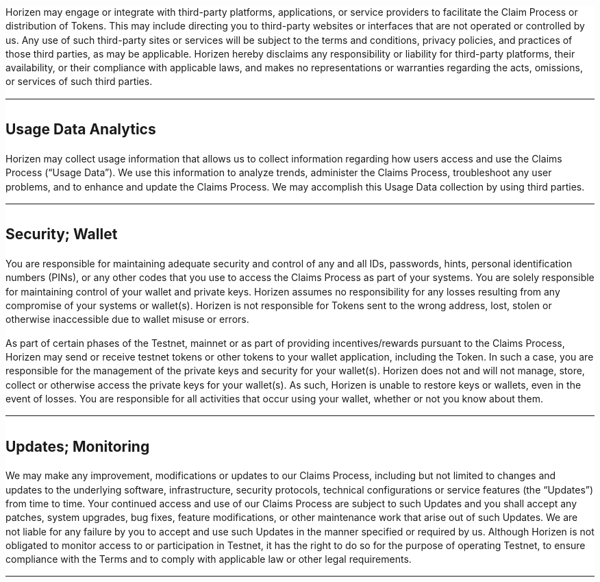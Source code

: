 Horizen may engage or integrate with third-party platforms, applications, or service providers to facilitate the Claim Process or distribution of Tokens. This may include directing you to third-party websites or interfaces that are not operated or controlled by us. Any use of such third-party sites or services will be subject to the terms and conditions, privacy policies, and practices of those third parties, as may be applicable. Horizen hereby disclaims any responsibility or liability for third-party platforms, their availability, or their compliance with applicable laws, and makes no representations or warranties regarding the acts, omissions, or services of such third parties.


---

## Usage Data Analytics

Horizen may collect usage information that allows us to collect information regarding how users access and use the Claims Process (“Usage Data”). We use this information to analyze trends, administer the Claims Process, troubleshoot any user problems, and to enhance and update the Claims Process. We may accomplish this Usage Data collection by using third parties.

---

## Security; Wallet

You are responsible for maintaining adequate security and control of any and all IDs, passwords, hints, personal identification numbers (PINs), or any other codes that you use to access the Claims Process as part of your systems. You are solely responsible for maintaining control of your wallet and private keys. Horizen assumes no responsibility for any losses resulting from any compromise of your systems or wallet(s). Horizen is not responsible for Tokens sent to the wrong address, lost, stolen or otherwise inaccessible due to wallet misuse or errors.

As part of certain phases of the Testnet, mainnet or as part of providing incentives/rewards pursuant to the Claims Process, Horizen may send or receive testnet tokens or other tokens to your wallet application, including the Token. In such a case, you are responsible for the management of the private keys and security for your wallet(s). Horizen does not and will not manage, store, collect or otherwise access the private keys for your wallet(s). As such, Horizen is unable to restore keys or wallets, even in the event of losses. You are responsible for all activities that occur using your wallet, whether or not you know about them.


---

## Updates; Monitoring

We may make any improvement, modifications or updates to our Claims Process, including but not limited to changes and updates to the underlying software, infrastructure, security protocols, technical configurations or service features (the “Updates”) from time to time. Your continued access and use of our Claims Process are subject to such Updates and you shall accept any patches, system upgrades, bug fixes, feature modifications, or other maintenance work that arise out of such Updates. We are not liable for any failure by you to accept and use such Updates in the manner specified or required by us. Although Horizen is not obligated to monitor access to or participation in Testnet, it has the right to do so for the purpose of operating Testnet, to ensure compliance with the Terms and to comply with applicable law or other legal requirements.


---